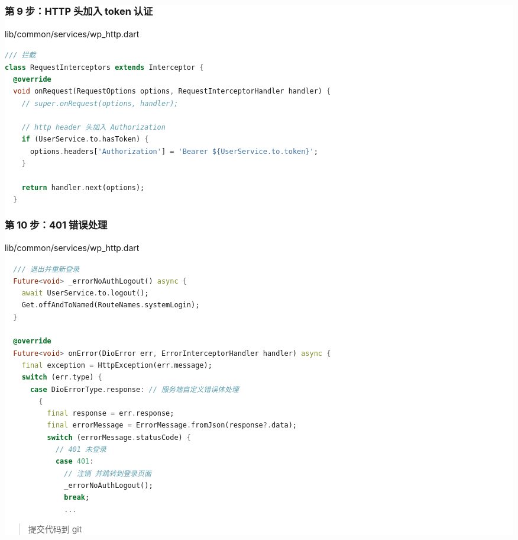 ### 第 9 步：HTTP 头加入 token 认证

lib/common/services/wp_http.dart

```dart
/// 拦截
class RequestInterceptors extends Interceptor {
  @override
  void onRequest(RequestOptions options, RequestInterceptorHandler handler) {
    // super.onRequest(options, handler);

    // http header 头加入 Authorization
    if (UserService.to.hasToken) {
      options.headers['Authorization'] = 'Bearer ${UserService.to.token}';
    }

    return handler.next(options);
  }
```

### 第 10 步：401 错误处理

lib/common/services/wp_http.dart

```dart
  /// 退出并重新登录
  Future<void> _errorNoAuthLogout() async {
    await UserService.to.logout();
    Get.offAndToNamed(RouteNames.systemLogin);
  }

  @override
  Future<void> onError(DioError err, ErrorInterceptorHandler handler) async {
    final exception = HttpException(err.message);
    switch (err.type) {
      case DioErrorType.response: // 服务端自定义错误体处理
        {
          final response = err.response;
          final errorMessage = ErrorMessage.fromJson(response?.data);
          switch (errorMessage.statusCode) {
            // 401 未登录
            case 401:
              // 注销 并跳转到登录页面
              _errorNoAuthLogout();
              break;
              ...
```

> 提交代码到 git
